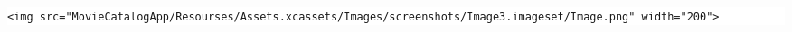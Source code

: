     <img src="MovieCatalogApp/Resourses/Assets.xcassets/Images/screenshots/Image3.imageset/Image.png" width="200">